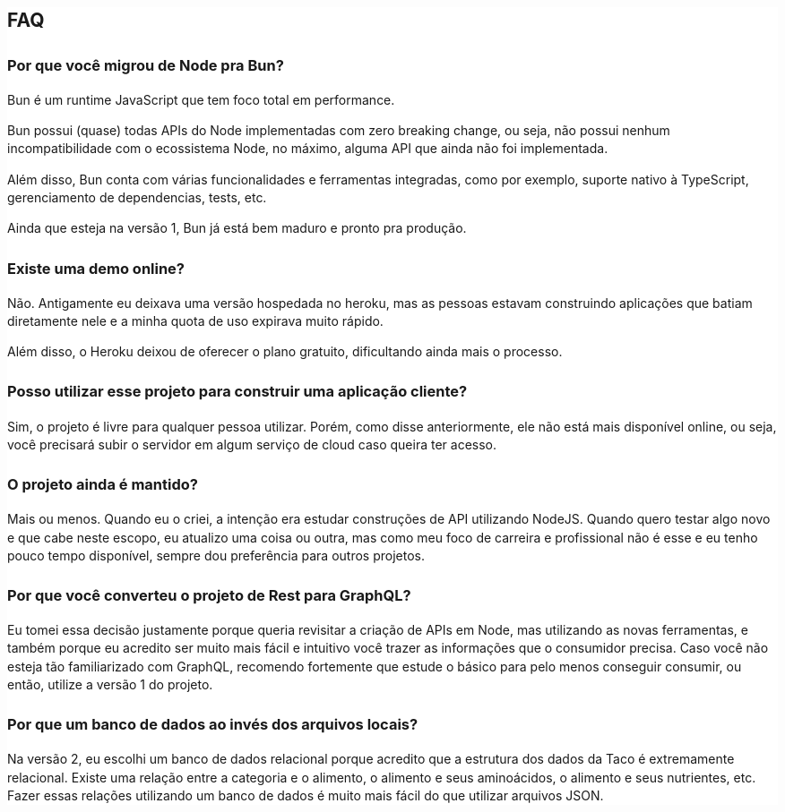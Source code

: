 ## FAQ

### Por que você migrou de Node pra Bun?

Bun é um runtime JavaScript que tem foco total em performance.

Bun possui (quase) todas APIs do Node implementadas com zero breaking change, ou seja, não possui nenhum incompatibilidade com o ecossistema Node, no máximo, alguma API que ainda não foi implementada.

Além disso, Bun conta com várias funcionalidades e ferramentas integradas, como por exemplo, suporte nativo à TypeScript, gerenciamento de dependencias, tests, etc.

Ainda que esteja na versão 1, Bun já está bem maduro e pronto pra produção.

### Existe uma demo online?

Não.
Antigamente eu deixava uma versão hospedada no heroku, mas as pessoas estavam construindo aplicações que batiam diretamente nele e a minha quota de uso expirava muito rápido.

Além disso, o Heroku deixou de oferecer o plano gratuito, dificultando ainda mais o processo.

### Posso utilizar esse projeto para construir uma aplicação cliente?

Sim, o projeto é livre para qualquer pessoa utilizar. Porém, como disse anteriormente, ele não está mais disponível online, ou seja, você precisará subir o servidor em algum serviço de cloud caso queira ter acesso.

### O projeto ainda é mantido?

Mais ou menos.
Quando eu o criei, a intenção era estudar construções de API utilizando NodeJS.
Quando quero testar algo novo e que cabe neste escopo, eu atualizo uma coisa ou outra, mas como meu foco de carreira e profissional não é esse e eu tenho pouco tempo disponível, sempre dou preferência para outros projetos.

### Por que você converteu o projeto de Rest para GraphQL?

Eu tomei essa decisão justamente porque queria revisitar a criação de APIs em Node, mas utilizando as novas ferramentas, e também porque eu acredito ser muito mais fácil e intuitivo você trazer as informações que o consumidor precisa.
Caso você não esteja tão familiarizado com GraphQL, recomendo fortemente que estude o básico para pelo menos conseguir consumir, ou então, utilize a versão 1 do projeto.

### Por que um banco de dados ao invés dos arquivos locais?

Na versão 2, eu escolhi um banco de dados relacional porque acredito que a estrutura dos dados da Taco é extremamente relacional.
Existe uma relação entre a categoria e o alimento, o alimento e seus aminoácidos, o alimento e seus nutrientes, etc.
Fazer essas relações utilizando um banco de dados é muito mais fácil do que utilizar arquivos JSON.
